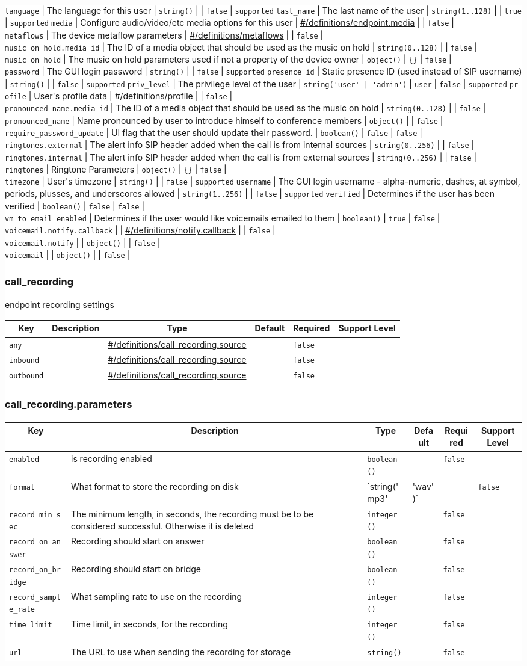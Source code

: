 `language` | The language for this user | `string()` |   | `false` | `supported`
`last_name` | The last name of the user | `string(1..128)` |   | `true` | `supported`
`media` | Configure audio/video/etc media options for this user | [#/definitions/endpoint.media](#endpointmedia) |   | `false` |  
`metaflows` | The device metaflow parameters | [#/definitions/metaflows](#metaflows) |   | `false` |  
`music_on_hold.media_id` | The ID of a media object that should be used as the music on hold | `string(0..128)` |   | `false` |  
`music_on_hold` | The music on hold parameters used if not a property of the device owner | `object()` | `{}` | `false` |  
`password` | The GUI login password | `string()` |   | `false` | `supported`
`presence_id` | Static presence ID (used instead of SIP username) | `string()` |   | `false` | `supported`
`priv_level` | The privilege level of the user | `string('user' | 'admin')` | `user` | `false` | `supported`
`profile` | User's profile data | [#/definitions/profile](#profile) |   | `false` |  
`pronounced_name.media_id` | The ID of a media object that should be used as the music on hold | `string(0..128)` |   | `false` |  
`pronounced_name` | Name pronounced by user to introduce himself to conference members | `object()` |   | `false` |  
`require_password_update` | UI flag that the user should update their password. | `boolean()` | `false` | `false` |  
`ringtones.external` | The alert info SIP header added when the call is from internal sources | `string(0..256)` |   | `false` |  
`ringtones.internal` | The alert info SIP header added when the call is from external sources | `string(0..256)` |   | `false` |  
`ringtones` | Ringtone Parameters | `object()` | `{}` | `false` |  
`timezone` | User's timezone | `string()` |   | `false` | `supported`
`username` | The GUI login username - alpha-numeric, dashes, at symbol, periods, plusses, and underscores allowed | `string(1..256)` |   | `false` | `supported`
`verified` | Determines if the user has been verified | `boolean()` | `false` | `false` |  
`vm_to_email_enabled` | Determines if the user would like voicemails emailed to them | `boolean()` | `true` | `false` |  
`voicemail.notify.callback` |   | [#/definitions/notify.callback](#notifycallback) |   | `false` |  
`voicemail.notify` |   | `object()` |   | `false` |  
`voicemail` |   | `object()` |   | `false` |  

### call_recording

endpoint recording settings


Key | Description | Type | Default | Required | Support Level
--- | ----------- | ---- | ------- | -------- | -------------
`any` |   | [#/definitions/call_recording.source](#call_recordingsource) |   | `false` |  
`inbound` |   | [#/definitions/call_recording.source](#call_recordingsource) |   | `false` |  
`outbound` |   | [#/definitions/call_recording.source](#call_recordingsource) |   | `false` |  

### call_recording.parameters


Key | Description | Type | Default | Required | Support Level
--- | ----------- | ---- | ------- | -------- | -------------
`enabled` | is recording enabled | `boolean()` |   | `false` |  
`format` | What format to store the recording on disk | `string('mp3' | 'wav')` |   | `false` |  
`record_min_sec` | The minimum length, in seconds, the recording must be to be considered successful. Otherwise it is deleted | `integer()` |   | `false` |  
`record_on_answer` | Recording should start on answer | `boolean()` |   | `false` |  
`record_on_bridge` | Recording should start on bridge | `boolean()` |   | `false` |  
`record_sample_rate` | What sampling rate to use on the recording | `integer()` |   | `false` |  
`time_limit` | Time limit, in seconds, for the recording | `integer()` |   | `false` |  
`url` | The URL to use when sending the recording for storage | `string()` |   | `false` |  
